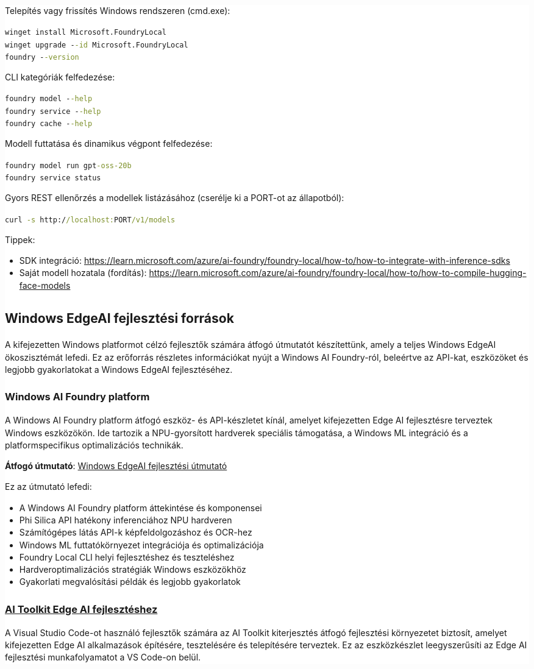 Telepítés vagy frissítés Windows rendszeren (cmd.exe):
```cmd
winget install Microsoft.FoundryLocal
winget upgrade --id Microsoft.FoundryLocal
foundry --version
```

CLI kategóriák felfedezése:
```cmd
foundry model --help
foundry service --help
foundry cache --help
```

Modell futtatása és dinamikus végpont felfedezése:
```cmd
foundry model run gpt-oss-20b
foundry service status
```

Gyors REST ellenőrzés a modellek listázásához (cserélje ki a PORT-ot az állapotból):
```cmd
curl -s http://localhost:PORT/v1/models
```

Tippek:
- SDK integráció: https://learn.microsoft.com/azure/ai-foundry/foundry-local/how-to/how-to-integrate-with-inference-sdks
- Saját modell hozatala (fordítás): https://learn.microsoft.com/azure/ai-foundry/foundry-local/how-to/how-to-compile-hugging-face-models

## Windows EdgeAI fejlesztési források

A kifejezetten Windows platformot célzó fejlesztők számára átfogó útmutatót készítettünk, amely a teljes Windows EdgeAI ökoszisztémát lefedi. Ez az erőforrás részletes információkat nyújt a Windows AI Foundry-ról, beleértve az API-kat, eszközöket és legjobb gyakorlatokat a Windows EdgeAI fejlesztéséhez.

### Windows AI Foundry platform
A Windows AI Foundry platform átfogó eszköz- és API-készletet kínál, amelyet kifejezetten Edge AI fejlesztésre terveztek Windows eszközökön. Ide tartozik a NPU-gyorsított hardverek speciális támogatása, a Windows ML integráció és a platformspecifikus optimalizációs technikák.

**Átfogó útmutató**: [Windows EdgeAI fejlesztési útmutató](../windowdeveloper.md)

Ez az útmutató lefedi:
- A Windows AI Foundry platform áttekintése és komponensei
- Phi Silica API hatékony inferenciához NPU hardveren
- Számítógépes látás API-k képfeldolgozáshoz és OCR-hez
- Windows ML futtatókörnyezet integrációja és optimalizációja
- Foundry Local CLI helyi fejlesztéshez és teszteléshez
- Hardveroptimalizációs stratégiák Windows eszközökhöz
- Gyakorlati megvalósítási példák és legjobb gyakorlatok

### [AI Toolkit Edge AI fejlesztéshez](./aitoolkit.md)
A Visual Studio Code-ot használó fejlesztők számára az AI Toolkit kiterjesztés átfogó fejlesztési környezetet biztosít, amelyet kifejezetten Edge AI alkalmazások építésére, tesztelésére és telepítésére terveztek. Ez az eszközkészlet leegyszerűsíti az Edge AI fejlesztési munkafolyamatot a VS Code-on belül.
